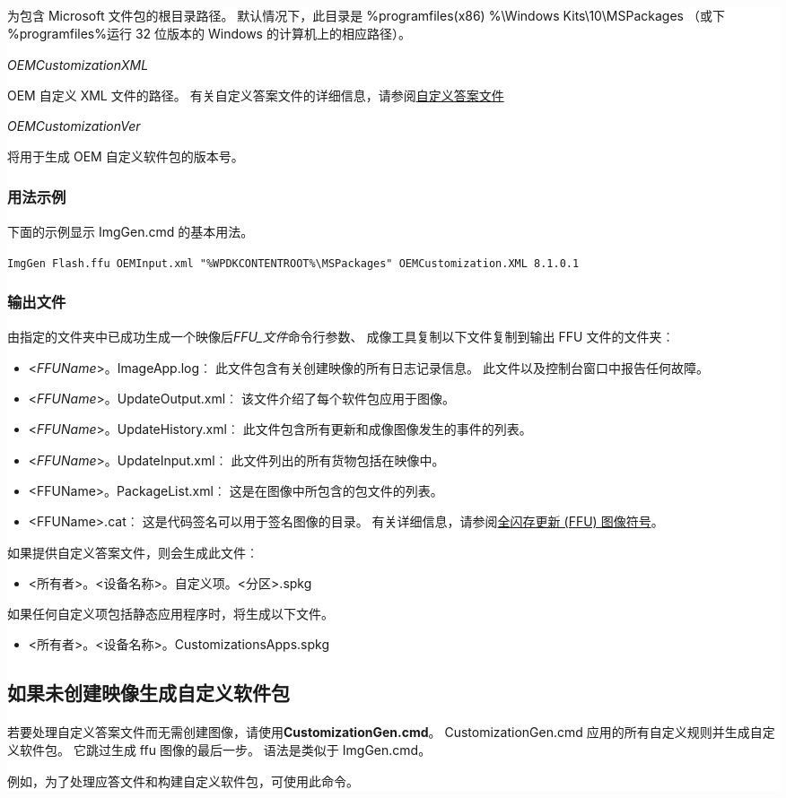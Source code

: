<td><p>为包含 Microsoft 文件包的根目录路径。 默认情况下，此目录是 %programfiles(x86) %\Windows Kits\10\MSPackages （或下 %programfiles%运行 32 位版本的 Windows 的计算机上的相应路径）。</p></td>
</tr>
<tr class="even">
<td><p><em>OEMCustomizationXML</em></p></td>
<td><p>OEM 自定义 XML 文件的路径。 有关自定义答案文件的详细信息，请参阅<a href="https://msdn.microsoft.com/library/windows/hardware/dn75745">自定义答案文件</a>
</tr>
<tr class="odd">
<td><p><em>OEMCustomizationVer</em></p></td>
<td><p>将用于生成 OEM 自定义软件包的版本号。</p></td>
</tr>
</tbody>
</table>

 

### <a name="usage-samples"></a>用法示例

下面的示例显示 ImgGen.cmd 的基本用法。

``` syntax
ImgGen Flash.ffu OEMInput.xml "%WPDKCONTENTROOT%\MSPackages" OEMCustomization.XML 8.1.0.1
```

### <a name="output-files"></a>输出文件

由指定的文件夹中已成功生成一个映像后*FFU\_文件*命令行参数、 成像工具复制以下文件复制到输出 FFU 文件的文件夹︰

-   &lt;*FFUName*&gt;。ImageApp.log︰ 此文件包含有关创建映像的所有日志记录信息。 此文件以及控制台窗口中报告任何故障。

-   &lt;*FFUName*&gt;。UpdateOutput.xml︰ 该文件介绍了每个软件包应用于图像。

-   &lt;*FFUName*&gt;。UpdateHistory.xml︰ 此文件包含所有更新和成像图像发生的事件的列表。

-   &lt;*FFUName*&gt;。UpdateInput.xml︰ 此文件列出的所有货物包括在映像中。

-   &lt;FFUName&gt;。PackageList.xml︰ 这是在图像中所包含的包文件的列表。

-   &lt;FFUName&gt;.cat︰ 这是代码签名可以用于签名图像的目录。 有关详细信息，请参阅[全闪存更新 (FFU) 图像符号](sign-a-full-flash-update--ffu--image.md)。

如果提供自定义答案文件，则会生成此文件︰

-   &lt;所有者&gt;。&lt;设备名称&gt;。自定义项。&lt;分区&gt;.spkg

如果任何自定义项包括静态应用程序时，将生成以下文件。

-   &lt;所有者&gt;。&lt;设备名称&gt;。CustomizationsApps.spkg

## <a name="generating-customization-packages-without-creating-an-image"></a>如果未创建映像生成自定义软件包


若要处理自定义答案文件而无需创建图像，请使用**CustomizationGen.cmd**。 CustomizationGen.cmd 应用的所有自定义规则并生成自定义软件包。 它跳过生成 ffu 图像的最后一步。 语法是类似于 ImgGen.cmd。

例如，为了处理应答文件和构建自定义软件包，可使用此命令。
